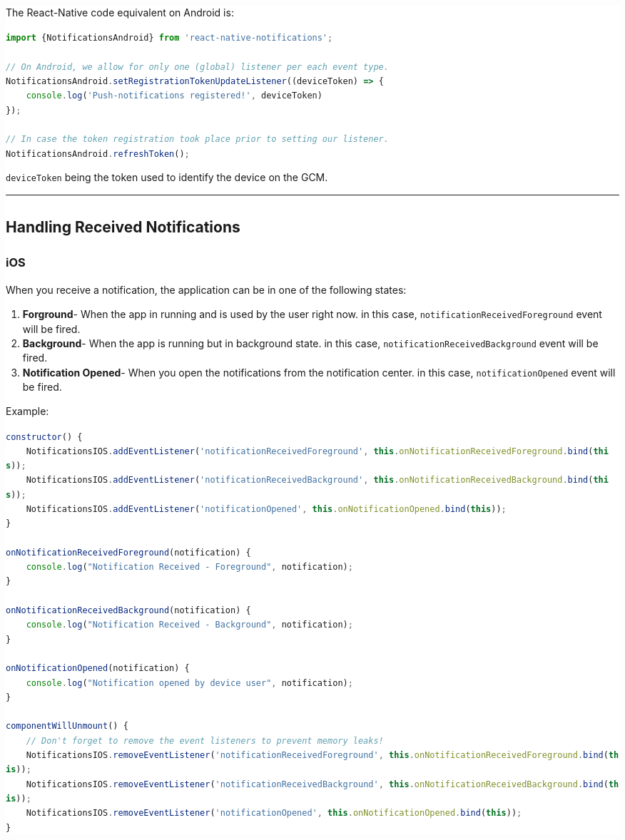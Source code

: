 The React-Native code equivalent on Android is:

```javascript
import {NotificationsAndroid} from 'react-native-notifications';

// On Android, we allow for only one (global) listener per each event type.
NotificationsAndroid.setRegistrationTokenUpdateListener((deviceToken) => {
	console.log('Push-notifications registered!', deviceToken)
});

// In case the token registration took place prior to setting our listener.
NotificationsAndroid.refreshToken();

```

`deviceToken` being the token used to identify the device on the GCM.

---


## Handling Received Notifications

### iOS

When you receive a notification, the application can be in one of the following states:

1. **Forground**- When the app in running and is used by the user right now. in this case, `notificationReceivedForeground` event will be fired.
2. **Background**- When the app is running but in background state. in this case, `notificationReceivedBackground` event will be fired.
3. **Notification Opened**- When you open the notifications from the notification center. in this case, `notificationOpened` event will be fired.

Example:

```javascript
constructor() {
	NotificationsIOS.addEventListener('notificationReceivedForeground', this.onNotificationReceivedForeground.bind(this));
    NotificationsIOS.addEventListener('notificationReceivedBackground', this.onNotificationReceivedBackground.bind(this));
    NotificationsIOS.addEventListener('notificationOpened', this.onNotificationOpened.bind(this));
}

onNotificationReceivedForeground(notification) {
	console.log("Notification Received - Foreground", notification);
}

onNotificationReceivedBackground(notification) {
	console.log("Notification Received - Background", notification);
}

onNotificationOpened(notification) {
	console.log("Notification opened by device user", notification);
}

componentWillUnmount() {
	// Don't forget to remove the event listeners to prevent memory leaks!
	NotificationsIOS.removeEventListener('notificationReceivedForeground', this.onNotificationReceivedForeground.bind(this));
	NotificationsIOS.removeEventListener('notificationReceivedBackground', this.onNotificationReceivedBackground.bind(this));
	NotificationsIOS.removeEventListener('notificationOpened', this.onNotificationOpened.bind(this));
}
```
